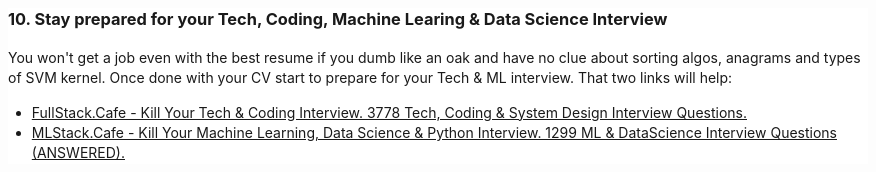 ### 10. Stay prepared for your Tech, Coding, Machine Learing & Data Science Interview
You won't get a job even with the best resume if you dumb like an oak and have no clue about sorting algos, anagrams and types of SVM kernel. Once done with your CV start to prepare for your Tech & ML interview. That two links will help:

* [FullStack.Cafe - Kill Your Tech & Coding Interview. 3778 Tech, Coding & System Design Interview Questions.](https://www.fullstack.cafe/?utm_source=fsr&utm_medium=blog)
* [MLStack.Cafe - Kill Your Machine Learning, Data Science & Python Interview. 1299 ML & DataScience Interview Questions (ANSWERED).](https://www.mlstack.cafe/?utm_source=fsr&utm_medium=blog)

###
